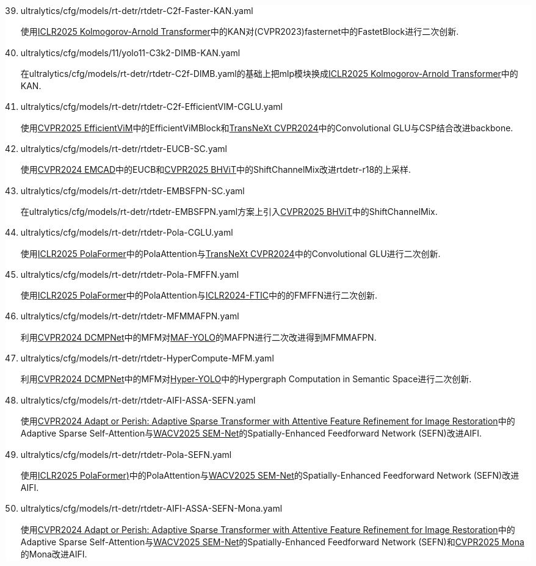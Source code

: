 39. ultralytics/cfg/models/rt-detr/rtdetr-C2f-Faster-KAN.yaml

    使用[ICLR2025 Kolmogorov-Arnold Transformer](https://github.com/Adamdad/kat)中的KAN对(CVPR2023)fasternet中的FastetBlock进行二次创新.

40. ultralytics/cfg/models/11/yolo11-C3k2-DIMB-KAN.yaml

    在ultralytics/cfg/models/rt-detr/rtdetr-C2f-DIMB.yaml的基础上把mlp模块换成[ICLR2025 Kolmogorov-Arnold Transformer](https://github.com/Adamdad/kat)中的KAN.

41. ultralytics/cfg/models/rt-detr/rtdetr-C2f-EfficientVIM-CGLU.yaml

    使用[CVPR2025 EfficientViM](https://github.com/mlvlab/EfficientViM)中的EfficientViMBlock和[TransNeXt CVPR2024](https://github.com/DaiShiResearch/TransNeXt)中的Convolutional GLU与CSP结合改进backbone.

42. ultralytics/cfg/models/rt-detr/rtdetr-EUCB-SC.yaml

    使用[CVPR2024 EMCAD](https://github.com/SLDGroup/EMCAD)中的EUCB和[CVPR2025 BHViT](https://github.com/IMRL/BHViT)中的ShiftChannelMix改进rtdetr-r18的上采样.

43. ultralytics/cfg/models/rt-detr/rtdetr-EMBSFPN-SC.yaml

    在ultralytics/cfg/models/rt-detr/rtdetr-EMBSFPN.yaml方案上引入[CVPR2025 BHViT](https://github.com/IMRL/BHViT)中的ShiftChannelMix.

44. ultralytics/cfg/models/rt-detr/rtdetr-Pola-CGLU.yaml

    使用[ICLR2025 PolaFormer](https://github.com/ZacharyMeng/PolaFormer)中的PolaAttention与[TransNeXt CVPR2024](https://github.com/DaiShiResearch/TransNeXt)中的Convolutional GLU进行二次创新.

45. ultralytics/cfg/models/rt-detr/rtdetr-Pola-FMFFN.yaml

    使用[ICLR2025 PolaFormer](https://github.com/ZacharyMeng/PolaFormer)中的PolaAttention与[ICLR2024-FTIC](https://github.com/qingshi9974/ICLR2024-FTIC)中的的FMFFN进行二次创新.

46. ultralytics/cfg/models/rt-detr/rtdetr-MFMMAFPN.yaml

    利用[CVPR2024 DCMPNet](https://github.com/zhoushen1/DCMPNet)中的MFM对[MAF-YOLO](https://arxiv.org/pdf/2407.04381)的MAFPN进行二次改进得到MFMMAFPN.

47. ultralytics/cfg/models/rt-detr/rtdetr-HyperCompute-MFM.yaml

    利用[CVPR2024 DCMPNet](https://github.com/zhoushen1/DCMPNet)中的MFM对[Hyper-YOLO](https://www.arxiv.org/pdf/2408.04804)中的Hypergraph Computation in Semantic Space进行二次创新.

48. ultralytics/cfg/models/rt-detr/rtdetr-AIFI-ASSA-SEFN.yaml

    使用[CVPR2024 Adapt or Perish: Adaptive Sparse Transformer with Attentive Feature Refinement for Image Restoration](https://openaccess.thecvf.com/content/CVPR2024/papers/Zhou_Adapt_or_Perish_Adaptive_Sparse_Transformer_with_Attentive_Feature_Refinement_CVPR_2024_paper.pdf)中的Adaptive Sparse Self-Attention与[WACV2025 SEM-Net](https://github.com/ChrisChen1023/SEM-Net)的Spatially-Enhanced Feedforward Network (SEFN)改进AIFI.

49. ultralytics/cfg/models/rt-detr/rtdetr-Pola-SEFN.yaml

    使用[ICLR2025 PolaFormer)](https://github.com/ZacharyMeng/PolaFormer)中的PolaAttention与[WACV2025 SEM-Net](https://github.com/ChrisChen1023/SEM-Net)的Spatially-Enhanced Feedforward Network (SEFN)改进AIFI.

50. ultralytics/cfg/models/rt-detr/rtdetr-AIFI-ASSA-SEFN-Mona.yaml

    使用[CVPR2024 Adapt or Perish: Adaptive Sparse Transformer with Attentive Feature Refinement for Image Restoration](https://openaccess.thecvf.com/content/CVPR2024/papers/Zhou_Adapt_or_Perish_Adaptive_Sparse_Transformer_with_Attentive_Feature_Refinement_CVPR_2024_paper.pdf)中的Adaptive Sparse Self-Attention与[WACV2025 SEM-Net](https://github.com/ChrisChen1023/SEM-Net)的Spatially-Enhanced Feedforward Network (SEFN)和[CVPR2025 Mona](https://github.com/Leiyi-Hu/mona)的Mona改进AIFI.
